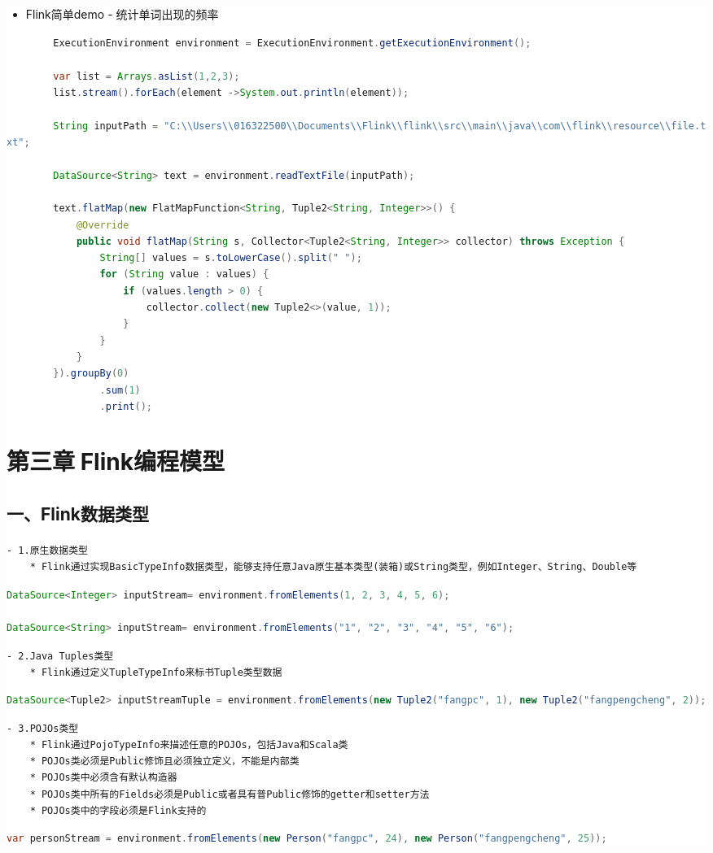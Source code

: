   - Flink简单demo - 统计单词出现的频率
```java
		ExecutionEnvironment environment = ExecutionEnvironment.getExecutionEnvironment();

		var list = Arrays.asList(1,2,3);
		list.stream().forEach(element ->System.out.println(element));

		String inputPath = "C:\\Users\\016322500\\Documents\\Flink\\flink\\src\\main\\java\\com\\flink\\resource\\file.txt";

		DataSource<String> text = environment.readTextFile(inputPath);

		text.flatMap(new FlatMapFunction<String, Tuple2<String, Integer>>() {
			@Override
			public void flatMap(String s, Collector<Tuple2<String, Integer>> collector) throws Exception {
				String[] values = s.toLowerCase().split(" ");
				for (String value : values) {
					if (values.length > 0) {
						collector.collect(new Tuple2<>(value, 1));
					}
				}
			}
		}).groupBy(0)
				.sum(1)
				.print();
```
    
# 第三章 Flink编程模型
## 一、Flink数据类型
    - 1.原生数据类型
        * Flink通过实现BasicTypeInfo数据类型，能够支持任意Java原生基本类型(装箱)或String类型，例如Integer、String、Double等
```java
DataSource<Integer> inputStream= environment.fromElements(1, 2, 3, 4, 5, 6);

DataSource<String> inputStream= environment.fromElements("1", "2", "3", "4", "5", "6");
```
    - 2.Java Tuples类型
        * Flink通过定义TupleTypeInfo来标书Tuple类型数据
```java
DataSource<Tuple2> inputStreamTuple = environment.fromElements(new Tuple2("fangpc", 1), new Tuple2("fangpengcheng", 2));
```
    - 3.POJOs类型
        * Flink通过PojoTypeInfo来描述任意的POJOs，包括Java和Scala类
        * POJOs类必须是Public修饰且必须独立定义，不能是内部类
        * POJOs类中必须含有默认构造器
        * POJOs类中所有的Fields必须是Public或者具有普Public修饰的getter和setter方法
        * POJOs类中的字段必须是Flink支持的
```java
var personStream = environment.fromElements(new Person("fangpc", 24), new Person("fangpengcheng", 25));
```
